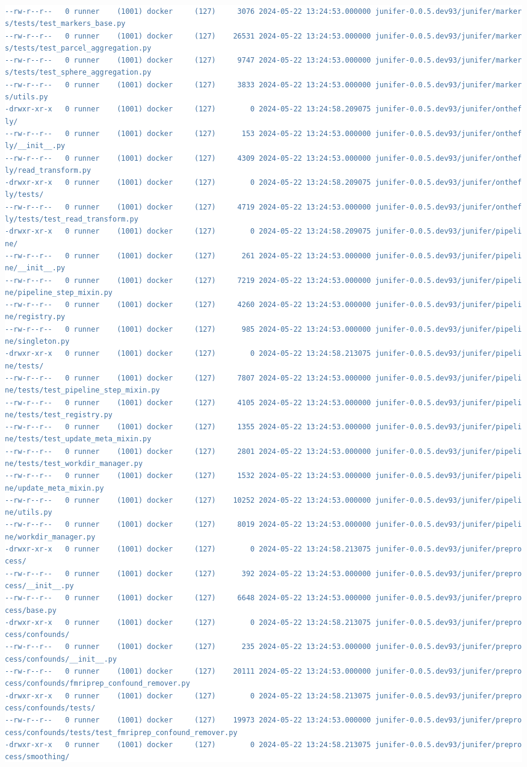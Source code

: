 ```diff
--rw-r--r--   0 runner    (1001) docker     (127)     3076 2024-05-22 13:24:53.000000 junifer-0.0.5.dev93/junifer/markers/tests/test_markers_base.py
--rw-r--r--   0 runner    (1001) docker     (127)    26531 2024-05-22 13:24:53.000000 junifer-0.0.5.dev93/junifer/markers/tests/test_parcel_aggregation.py
--rw-r--r--   0 runner    (1001) docker     (127)     9747 2024-05-22 13:24:53.000000 junifer-0.0.5.dev93/junifer/markers/tests/test_sphere_aggregation.py
--rw-r--r--   0 runner    (1001) docker     (127)     3833 2024-05-22 13:24:53.000000 junifer-0.0.5.dev93/junifer/markers/utils.py
-drwxr-xr-x   0 runner    (1001) docker     (127)        0 2024-05-22 13:24:58.209075 junifer-0.0.5.dev93/junifer/onthefly/
--rw-r--r--   0 runner    (1001) docker     (127)      153 2024-05-22 13:24:53.000000 junifer-0.0.5.dev93/junifer/onthefly/__init__.py
--rw-r--r--   0 runner    (1001) docker     (127)     4309 2024-05-22 13:24:53.000000 junifer-0.0.5.dev93/junifer/onthefly/read_transform.py
-drwxr-xr-x   0 runner    (1001) docker     (127)        0 2024-05-22 13:24:58.209075 junifer-0.0.5.dev93/junifer/onthefly/tests/
--rw-r--r--   0 runner    (1001) docker     (127)     4719 2024-05-22 13:24:53.000000 junifer-0.0.5.dev93/junifer/onthefly/tests/test_read_transform.py
-drwxr-xr-x   0 runner    (1001) docker     (127)        0 2024-05-22 13:24:58.209075 junifer-0.0.5.dev93/junifer/pipeline/
--rw-r--r--   0 runner    (1001) docker     (127)      261 2024-05-22 13:24:53.000000 junifer-0.0.5.dev93/junifer/pipeline/__init__.py
--rw-r--r--   0 runner    (1001) docker     (127)     7219 2024-05-22 13:24:53.000000 junifer-0.0.5.dev93/junifer/pipeline/pipeline_step_mixin.py
--rw-r--r--   0 runner    (1001) docker     (127)     4260 2024-05-22 13:24:53.000000 junifer-0.0.5.dev93/junifer/pipeline/registry.py
--rw-r--r--   0 runner    (1001) docker     (127)      985 2024-05-22 13:24:53.000000 junifer-0.0.5.dev93/junifer/pipeline/singleton.py
-drwxr-xr-x   0 runner    (1001) docker     (127)        0 2024-05-22 13:24:58.213075 junifer-0.0.5.dev93/junifer/pipeline/tests/
--rw-r--r--   0 runner    (1001) docker     (127)     7807 2024-05-22 13:24:53.000000 junifer-0.0.5.dev93/junifer/pipeline/tests/test_pipeline_step_mixin.py
--rw-r--r--   0 runner    (1001) docker     (127)     4105 2024-05-22 13:24:53.000000 junifer-0.0.5.dev93/junifer/pipeline/tests/test_registry.py
--rw-r--r--   0 runner    (1001) docker     (127)     1355 2024-05-22 13:24:53.000000 junifer-0.0.5.dev93/junifer/pipeline/tests/test_update_meta_mixin.py
--rw-r--r--   0 runner    (1001) docker     (127)     2801 2024-05-22 13:24:53.000000 junifer-0.0.5.dev93/junifer/pipeline/tests/test_workdir_manager.py
--rw-r--r--   0 runner    (1001) docker     (127)     1532 2024-05-22 13:24:53.000000 junifer-0.0.5.dev93/junifer/pipeline/update_meta_mixin.py
--rw-r--r--   0 runner    (1001) docker     (127)    10252 2024-05-22 13:24:53.000000 junifer-0.0.5.dev93/junifer/pipeline/utils.py
--rw-r--r--   0 runner    (1001) docker     (127)     8019 2024-05-22 13:24:53.000000 junifer-0.0.5.dev93/junifer/pipeline/workdir_manager.py
-drwxr-xr-x   0 runner    (1001) docker     (127)        0 2024-05-22 13:24:58.213075 junifer-0.0.5.dev93/junifer/preprocess/
--rw-r--r--   0 runner    (1001) docker     (127)      392 2024-05-22 13:24:53.000000 junifer-0.0.5.dev93/junifer/preprocess/__init__.py
--rw-r--r--   0 runner    (1001) docker     (127)     6648 2024-05-22 13:24:53.000000 junifer-0.0.5.dev93/junifer/preprocess/base.py
-drwxr-xr-x   0 runner    (1001) docker     (127)        0 2024-05-22 13:24:58.213075 junifer-0.0.5.dev93/junifer/preprocess/confounds/
--rw-r--r--   0 runner    (1001) docker     (127)      235 2024-05-22 13:24:53.000000 junifer-0.0.5.dev93/junifer/preprocess/confounds/__init__.py
--rw-r--r--   0 runner    (1001) docker     (127)    20111 2024-05-22 13:24:53.000000 junifer-0.0.5.dev93/junifer/preprocess/confounds/fmriprep_confound_remover.py
-drwxr-xr-x   0 runner    (1001) docker     (127)        0 2024-05-22 13:24:58.213075 junifer-0.0.5.dev93/junifer/preprocess/confounds/tests/
--rw-r--r--   0 runner    (1001) docker     (127)    19973 2024-05-22 13:24:53.000000 junifer-0.0.5.dev93/junifer/preprocess/confounds/tests/test_fmriprep_confound_remover.py
-drwxr-xr-x   0 runner    (1001) docker     (127)        0 2024-05-22 13:24:58.213075 junifer-0.0.5.dev93/junifer/preprocess/smoothing/
```
